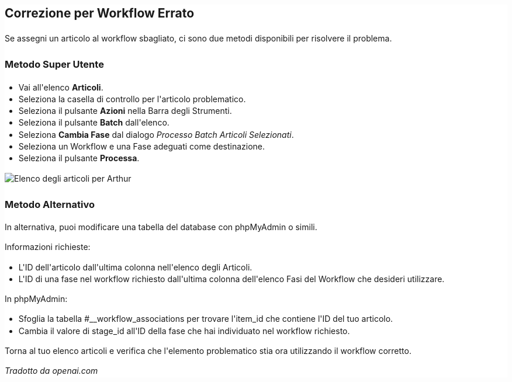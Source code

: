 ## Correzione per Workflow Errato

Se assegni un articolo al workflow sbagliato, ci sono due metodi disponibili per risolvere il problema.

### Metodo Super Utente

- Vai all'elenco **Articoli**.
- Seleziona la casella di controllo per l'articolo problematico.
- Seleziona il pulsante **Azioni** nella Barra degli Strumenti.
- Seleziona il pulsante **Batch** dall'elenco.
- Seleziona **Cambia Fase** dal dialogo *Processo Batch Articoli Selezionati*.
- Seleziona un Workflow e una Fase adeguati come destinazione.
- Seleziona il pulsante **Processa**.

![Elenco degli articoli per Arthur](../../../en/images/workflows/example-1-backend-batch.png)

### Metodo Alternativo

In alternativa, puoi modificare una tabella del database con phpMyAdmin o simili.

Informazioni richieste:

- L'ID dell'articolo dall'ultima colonna nell'elenco degli Articoli.
- L'ID di una fase nel workflow richiesto dall'ultima colonna dell'elenco Fasi del Workflow che desideri utilizzare.

In phpMyAdmin:

- Sfoglia la tabella #__workflow_associations per trovare l'item_id che contiene l'ID del tuo articolo.
- Cambia il valore di stage_id all'ID della fase che hai individuato nel workflow richiesto.

Torna al tuo elenco articoli e verifica che l'elemento problematico stia ora utilizzando il workflow corretto.

*Tradotto da openai.com*

